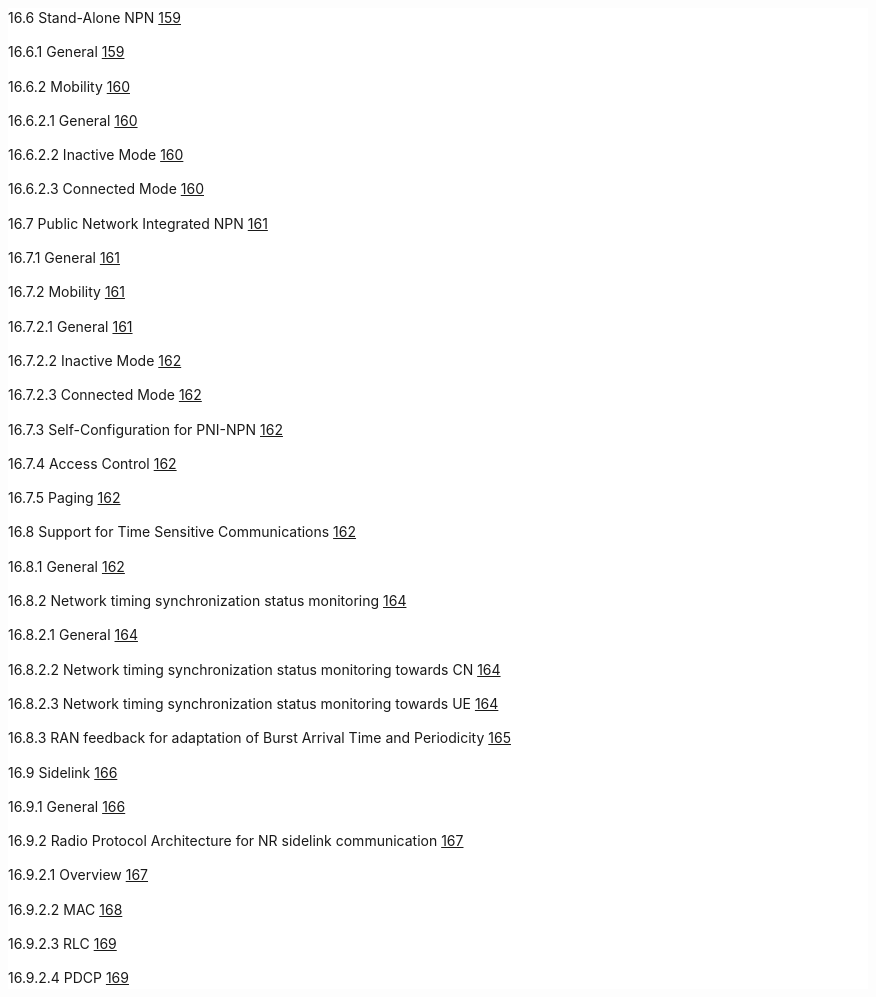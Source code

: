 16.6 Stand-Alone NPN [159](#stand-alone-npn)

16.6.1 General [159](#general-12)

16.6.2 Mobility [160](#mobility-1)

16.6.2.1 General [160](#general-13)

16.6.2.2 Inactive Mode [160](#inactive-mode)

16.6.2.3 Connected Mode [160](#connected-mode)

16.7 Public Network Integrated NPN [161](#public-network-integrated-npn)

16.7.1 General [161](#general-14)

16.7.2 Mobility [161](#mobility-2)

16.7.2.1 General [161](#general-15)

16.7.2.2 Inactive Mode [162](#inactive-mode-1)

16.7.2.3 Connected Mode [162](#connected-mode-1)

16.7.3 Self-Configuration for PNI-NPN
[162](#self-configuration-for-pni-npn)

16.7.4 Access Control [162](#access-control-1)

16.7.5 Paging [162](#paging-1)

16.8 Support for Time Sensitive Communications
[162](#support-for-time-sensitive-communications)

16.8.1 General [162](#general-16)

16.8.2 Network timing synchronization status monitoring
[164](#network-timing-synchronization-status-monitoring)

16.8.2.1 General [164](#general-17)

16.8.2.2 Network timing synchronization status monitoring towards CN
[164](#network-timing-synchronization-status-monitoring-towards-cn)

16.8.2.3 Network timing synchronization status monitoring towards UE
[164](#network-timing-synchronization-status-monitoring-towards-ue)

16.8.3 RAN feedback for adaptation of Burst Arrival Time and Periodicity
[165](#ran-feedback-for-adaptation-of-burst-arrival-time-and-periodicity)

16.9 Sidelink [166](#sidelink-1)

16.9.1 General [166](#general-18)

16.9.2 Radio Protocol Architecture for NR sidelink communication
[167](#radio-protocol-architecture-for-nr-sidelink-communication)

16.9.2.1 Overview [167](#overview-9)

16.9.2.2 MAC [168](#mac)

16.9.2.3 RLC [169](#rlc)

16.9.2.4 PDCP [169](#pdcp)
